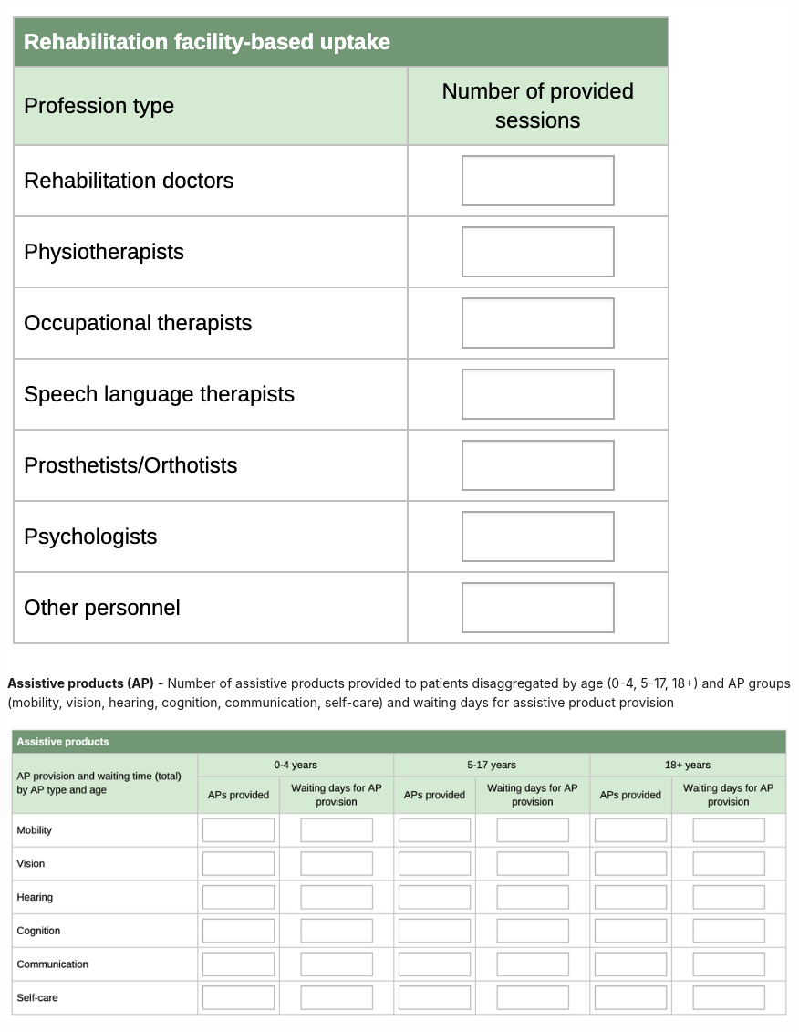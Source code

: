 ![Rehabilitation facility-based uptake](resources/images/rehab_facility_uptake_dataset-en.png)

**Assistive products (AP)** - Number of assistive products provided to patients disaggregated by age (0-4, 5-17, 18+) and AP groups (mobility, vision, hearing, cognition, communication, self-care) and waiting days for assistive product provision

![Assistive products (AP)](resources/images/rehab_ap_dataset-en.png)
